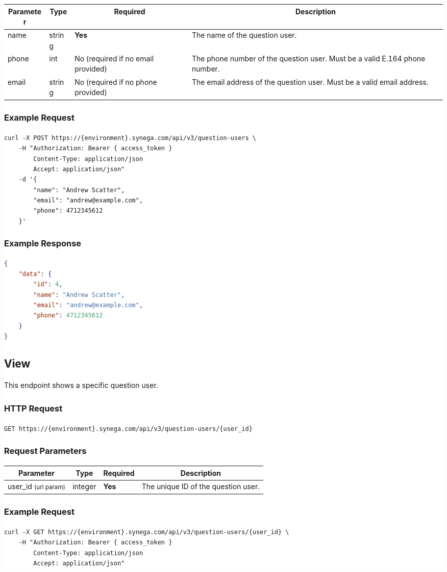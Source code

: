 Parameter | Type | Required | Description
--------- | ---- | -------- | -----------
name | string | **Yes** | The name of the question user.
phone | int | No (required if no email provided) | The phone number of the question user. Must be a valid E.164 phone number.
email | string | No (required if no phone provided) | The email address of the question user. Must be a valid email address.

### Example Request

```shell
curl -X POST https://{environment}.synega.com/api/v3/question-users \
    -H "Authorization: Bearer { access_token }
        Content-Type: application/json
        Accept: application/json"
    -d '{
        "name": "Andrew Scatter",
        "email": "andrew@example.com",
        "phone": 4712345612
    }'
```

### Example Response

```json
{
    "data": {
        "id": 4,
        "name": "Andrew Scatter",
        "email": "andrew@example.com",
        "phone": 4712345612
    }
}
```

<a name="view"></a>
## View

This endpoint shows a specific question user.

### HTTP Request

`GET https://{environment}.synega.com/api/v3/question-users/{user_id}`

### Request Parameters

Parameter | Type | Required | Description
--------- | ---- | -------- | -----------
user_id <small>(url param)</small> | integer | **Yes** | The unique ID of the question user.

### Example Request

```shell
curl -X GET https://{environment}.synega.com/api/v3/question-users/{user_id} \
    -H "Authorization: Bearer { access_token }
        Content-Type: application/json
        Accept: application/json"
```
